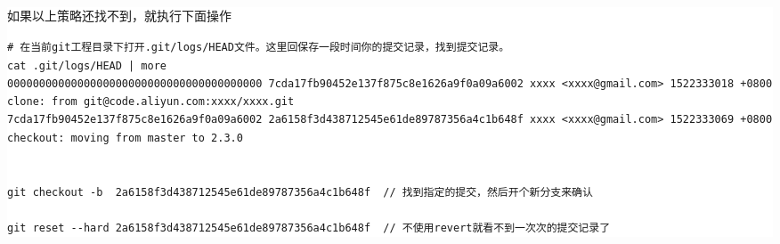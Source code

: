 

如果以上策略还找不到，就执行下面操作

```
# 在当前git工程目录下打开.git/logs/HEAD文件。这里回保存一段时间你的提交记录，找到提交记录。
cat .git/logs/HEAD | more
0000000000000000000000000000000000000000 7cda17fb90452e137f875c8e1626a9f0a09a6002 xxxx <xxxx@gmail.com> 1522333018 +0800      clone: from git@code.aliyun.com:xxxx/xxxx.git
7cda17fb90452e137f875c8e1626a9f0a09a6002 2a6158f3d438712545e61de89787356a4c1b648f xxxx <xxxx@gmail.com> 1522333069 +0800      checkout: moving from master to 2.3.0


git checkout -b  2a6158f3d438712545e61de89787356a4c1b648f  // 找到指定的提交，然后开个新分支来确认

git reset --hard 2a6158f3d438712545e61de89787356a4c1b648f  // 不使用revert就看不到一次次的提交记录了
```

